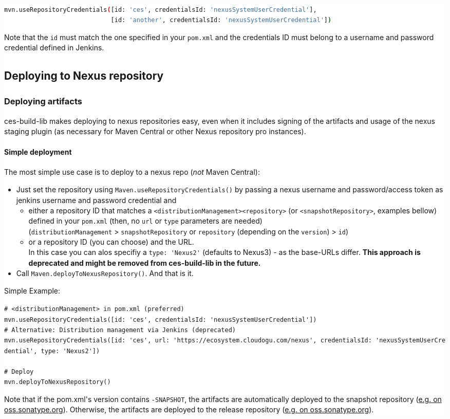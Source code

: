 ```bash
mvn.useRepositoryCredentials([id: 'ces', credentialsId: 'nexusSystemUserCredential'],
                             [id: 'another', credentialsId: 'nexusSystemUserCredential'])
```

Note that the `id` must match the one specified in your `pom.xml` and the credentials ID must belong to a username and
 password credential defined in Jenkins.

## Deploying to Nexus repository 

### Deploying artifacts

ces-build-lib makes deploying to nexus repositories easy, even when it includes signing of the artifacts and usage of 
the nexus staging plugin (as necessary for Maven Central or other Nexus repository pro instances).
 
#### Simple deployment

The most simple use case is to deploy to a nexus repo (*not* Maven Central):
 
* Just set the repository using `Maven.useRepositoryCredentials()` by passing a nexus username and password/access token
  as jenkins username and password credential and
  * either a repository ID that matches a `<distributionManagement><repository>` (or `<snapshotRepository>`, examples 
    bellow) defined in your `pom.xml` (then, no `url` or `type` parameters are needed)    
    (`distributionManagement` > `snapshotRepository` or `repository` (depending on the `version`) > `id`)
  * or a repository ID (you can choose) and the URL.  
    In this case you can alos specifiy a `type: 'Nexus2'` (defaults to Nexus3) - as the base-URLs differ.
    **This approach is deprecated and might be removed from ces-build-lib in the future.**
* Call `Maven.deployToNexusRepository()`. And that is it. 

Simple Example: 
```
# <distributionManagement> in pom.xml (preferred)
mvn.useRepositoryCredentials([id: 'ces', credentialsId: 'nexusSystemUserCredential'])
# Alternative: Distribution management via Jenkins (deprecated)
mvn.useRepositoryCredentials([id: 'ces', url: 'https://ecosystem.cloudogu.com/nexus', credentialsId: 'nexusSystemUserCredential', type: 'Nexus2'])

# Deploy
mvn.deployToNexusRepository()    
```

Note that if the pom.xml's version contains `-SNAPSHOT`, the artifacts are automatically deployed to the 
snapshot repository ([e.g. on oss.sonatype.org](https://oss.sonatype.org/content/repositories/snapshots/)). Otherwise, 
the artifacts are deployed to the release repository ([e.g. on oss.sonatype.org](https://oss.sonatype.org/content/repositories/releases/)).
